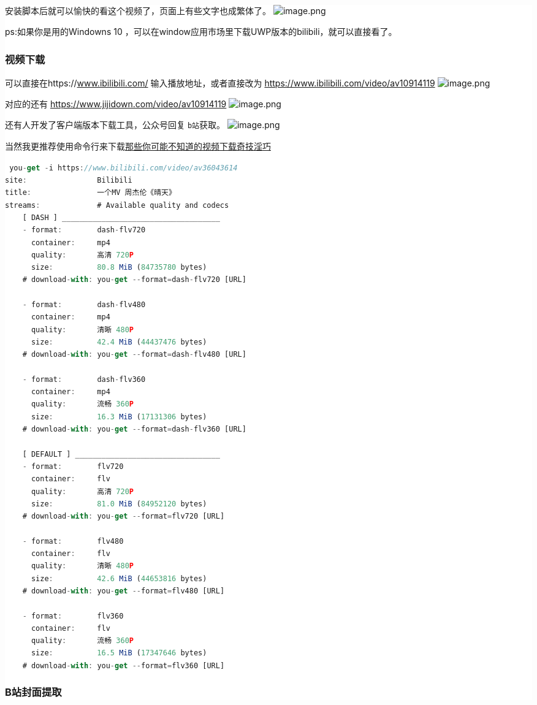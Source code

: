 
 
安装脚本后就可以愉快的看这个视频了，页面上有些文字也成繁体了。
![image.png](https://upload-images.jianshu.io/upload_images/17817191-c6319b994ddf2110.png?imageMogr2/auto-orient/strip%7CimageView2/2/w/1240)

ps:如果你是用的Windowns 10 ，可以在window应用市场里下载UWP版本的bilibili，就可以直接看了。
### 视频下载
可以直接在https://www.ibilibili.com/ 输入播放地址，或者直接改为 https://www.ibilibili.com/video/av10914119 
![image.png](https://upload-images.jianshu.io/upload_images/17817191-a18c42aa8088286f.png?imageMogr2/auto-orient/strip%7CimageView2/2/w/1240)

对应的还有 https://www.jijidown.com/video/av10914119
![image.png](https://upload-images.jianshu.io/upload_images/17817191-72a34be095d56285.png?imageMogr2/auto-orient/strip%7CimageView2/2/w/1240)

还有人开发了客户端版本下载工具，公众号回复 `b站`获取。
![image.png](https://upload-images.jianshu.io/upload_images/17817191-f46337e0be7de8d1.png?imageMogr2/auto-orient/strip%7CimageView2/2/w/1240)


当然我更推荐使用命令行来下载[那些你可能不知道的视频下载奇技淫巧](https://mp.weixin.qq.com/s/5InOxKmi9eXk33G_8N3byQ)
```js
 you-get -i https://www.bilibili.com/video/av36043614
site:                Bilibili
title:               一个MV 周杰伦《晴天》
streams:             # Available quality and codecs
    [ DASH ] ____________________________________
    - format:        dash-flv720
      container:     mp4
      quality:       高清 720P
      size:          80.8 MiB (84735780 bytes)
    # download-with: you-get --format=dash-flv720 [URL]

    - format:        dash-flv480
      container:     mp4
      quality:       清晰 480P
      size:          42.4 MiB (44437476 bytes)
    # download-with: you-get --format=dash-flv480 [URL]

    - format:        dash-flv360
      container:     mp4
      quality:       流畅 360P
      size:          16.3 MiB (17131306 bytes)
    # download-with: you-get --format=dash-flv360 [URL]

    [ DEFAULT ] _________________________________
    - format:        flv720
      container:     flv
      quality:       高清 720P
      size:          81.0 MiB (84952120 bytes)
    # download-with: you-get --format=flv720 [URL]

    - format:        flv480
      container:     flv
      quality:       清晰 480P
      size:          42.6 MiB (44653816 bytes)
    # download-with: you-get --format=flv480 [URL]

    - format:        flv360
      container:     flv
      quality:       流畅 360P
      size:          16.5 MiB (17347646 bytes)
    # download-with: you-get --format=flv360 [URL]
```
### B站封面提取